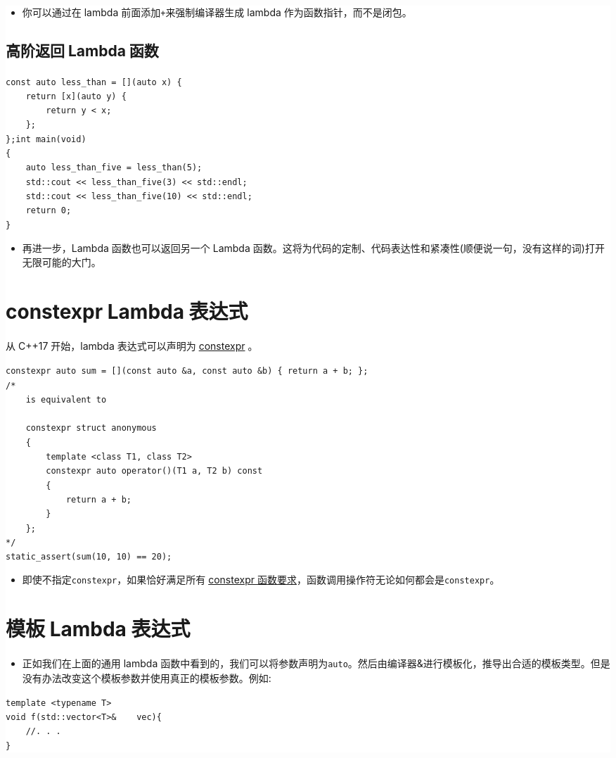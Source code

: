 *   你可以通过在 lambda 前面添加`+`来强制编译器生成 lambda 作为函数指针，而不是闭包。

## 高阶返回 Lambda 函数

```
const auto less_than = [](auto x) {
    return [x](auto y) {
        return y < x;
    };
};int main(void)
{
    auto less_than_five = less_than(5);
    std::cout << less_than_five(3) << std::endl;
    std::cout << less_than_five(10) << std::endl;
    return 0;
}
```

*   再进一步，Lambda 函数也可以返回另一个 Lambda 函数。这将为代码的定制、代码表达性和紧凑性(顺便说一句，没有这样的词)打开无限可能的大门。

# constexpr Lambda 表达式

从 C++17 开始，lambda 表达式可以声明为 [constexpr](http://www.vishalchovatiya.com/when-to-use-const-vs-constexpr-in-cpp/) 。

```
constexpr auto sum = [](const auto &a, const auto &b) { return a + b; };
/*
    is equivalent to

    constexpr struct anonymous
    {
        template <class T1, class T2>
        constexpr auto operator()(T1 a, T2 b) const
        {
            return a + b;
        }
    };
*/
static_assert(sum(10, 10) == 20);
```

*   即使不指定`constexpr`，如果恰好满足所有 [constexpr 函数要求](https://en.cppreference.com/w/cpp/language/constexpr)，函数调用操作符无论如何都会是`constexpr`。

# 模板 Lambda 表达式

*   正如我们在上面的通用 lambda 函数中看到的，我们可以将参数声明为`auto`。然后由编译器&进行模板化，推导出合适的模板类型。但是没有办法改变这个模板参数并使用真正的模板参数。例如:

```
template <typename T>
void f(std::vector<T>&    vec){
    //. . .
}
```
